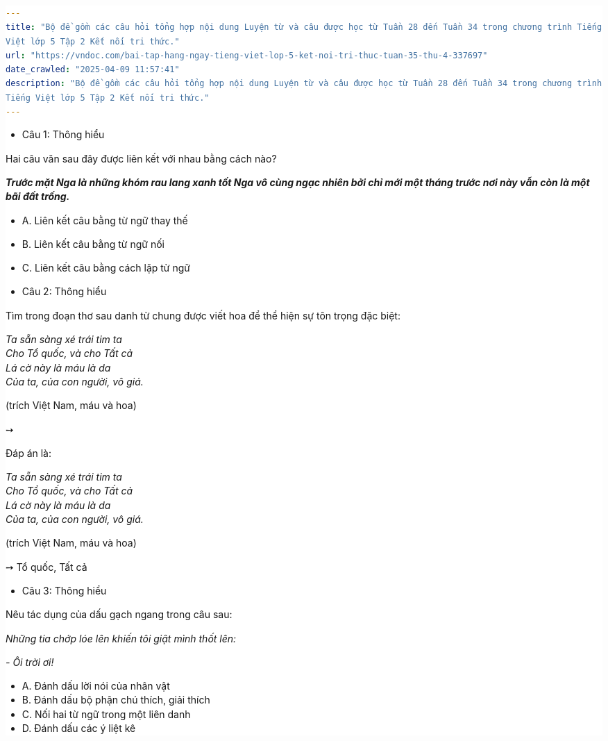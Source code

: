 ```yaml
---
title: "Bộ đề gồm các câu hỏi tổng hợp nội dung Luyện từ và câu được học từ Tuần 28 đến Tuần 34 trong chương trình Tiếng Việt lớp 5 Tập 2 Kết nối tri thức."
url: "https://vndoc.com/bai-tap-hang-ngay-tieng-viet-lop-5-ket-noi-tri-thuc-tuan-35-thu-4-337697"
date_crawled: "2025-04-09 11:57:41"
description: "Bộ đề gồm các câu hỏi tổng hợp nội dung Luyện từ và câu được học từ Tuần 28 đến Tuần 34 trong chương trình Tiếng Việt lớp 5 Tập 2 Kết nối tri thức."
---
```


* Câu 1:  Thông hiểu

Hai câu văn sau đây được liên kết với nhau bằng cách nào?

_**Trước mặt Nga là những khóm rau lang xanh tốt Nga vô cùng ngạc nhiên bởi chỉ mới một tháng trước nơi này vẫn còn là một bãi đất trống.**_

  * A. Liên kết câu bằng từ ngữ thay thế 
  * B. Liên kết câu bằng từ ngữ nối 
  * C. Liên kết câu bằng cách lặp từ ngữ 



* Câu 2:  Thông hiểu

Tìm trong đoạn thơ sau danh từ chung được viết hoa để thể hiện sự tôn trọng đặc biệt:

_Ta sẵn sàng xé trái tim ta_  
 _Cho Tổ quốc, và cho Tất cả_  
 _Lá cờ này là máu là da_  
 _Của ta, của con người, vô giá._

(trích Việt Nam, máu và hoa)

➙ 

Đáp án là:

_Ta sẵn sàng xé trái tim ta_  
 _Cho Tổ quốc, và cho Tất cả_  
 _Lá cờ này là máu là da_  
 _Của ta, của con người, vô giá._

(trích Việt Nam, máu và hoa)

➙ Tổ quốc, Tất cả

* Câu 3:  Thông hiểu

Nêu tác dụng của dấu gạch ngang trong câu sau:

_Những tia chớp lóe lên khiến tôi giật mình thốt lên:_

_\- Ôi trời ơi!_

  * A. Đánh dấu lời nói của nhân vật 
  * B. Đánh dấu bộ phận chú thích, giải thích 
  * C. Nối hai từ ngữ trong một liên danh 
  * D. Đánh dấu các ý liệt kê 
